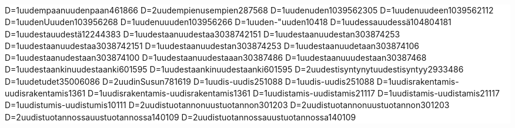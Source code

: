 <tr><td>D=1</td><td>uudempaan</td><td>uudenpaan</td><td>4618</td><td>66</td></tr>

<tr><td>D=2</td><td>uudempien</td><td>usempien</td><td>2875</td><td>68</td></tr>

<tr><td>D=1</td><td>uuden</td><td>uden</td><td>1039562</td><td>305</td></tr>

<tr><td>D=1</td><td>uuden</td><td>uudeen</td><td>1039562</td><td>112</td></tr>

<tr><td>D=1</td><td>uuden</td><td>Uuuden</td><td>1039562</td><td>68</td></tr>

<tr><td>D=1</td><td>uuden</td><td>uuuden</td><td>1039562</td><td>66</td></tr>

<tr><td>D=1</td><td>uuden-</td><td>"uuden</td><td>104</td><td>18</td></tr>

<tr><td>D=1</td><td>uudessa</td><td>uudessä</td><td>104804</td><td>181</td></tr>

<tr><td>D=1</td><td>uudesta</td><td>uudestä</td><td>122443</td><td>83</td></tr>

<tr><td>D=1</td><td>uudestaan</td><td>uudestaa</td><td>303874</td><td>2151</td></tr>

<tr><td>D=1</td><td>uudestaan</td><td>uudestan</td><td>303874</td><td>253</td></tr>

<tr><td>D=1</td><td>uudestaan</td><td>uudestaa</td><td>303874</td><td>2151</td></tr>

<tr><td>D=1</td><td>uudestaan</td><td>uudestan</td><td>303874</td><td>253</td></tr>

<tr><td>D=1</td><td>uudestaan</td><td>uudetaan</td><td>303874</td><td>106</td></tr>

<tr><td>D=1</td><td>uudestaan</td><td>udestaan</td><td>303874</td><td>100</td></tr>

<tr><td>D=1</td><td>uudestaan</td><td>uudestaaan</td><td>303874</td><td>86</td></tr>

<tr><td>D=1</td><td>uudestaan</td><td>uuudestaan</td><td>303874</td><td>68</td></tr>

<tr><td>D=1</td><td>uudestaankin</td><td>uudestaanki</td><td>6015</td><td>95</td></tr>

<tr><td>D=1</td><td>uudestaankin</td><td>uudestaanki</td><td>6015</td><td>95</td></tr>

<tr><td>D=2</td><td>uudestisyntynyt</td><td>uudestisyntyy</td><td>2933</td><td>486</td></tr>

<tr><td>D=1</td><td>uudet</td><td>udet</td><td>350060</td><td>86</td></tr>

<tr><td>D=2</td><td>uudin</td><td>Susun</td><td>78</td><td>1619</td></tr>

<tr><td>D=1</td><td>uudis-</td><td>uudis</td><td>2510</td><td>88</td></tr>

<tr><td>D=1</td><td>uudis-</td><td>uudis</td><td>2510</td><td>88</td></tr>

<tr><td>D=1</td><td>uudisrakentamis-</td><td>uudisrakentamis</td><td>136</td><td>1</td></tr>

<tr><td>D=1</td><td>uudisrakentamis-</td><td>uudisrakentamis</td><td>136</td><td>1</td></tr>

<tr><td>D=1</td><td>uudistamis-</td><td>uudistamis</td><td>211</td><td>17</td></tr>

<tr><td>D=1</td><td>uudistamis-</td><td>uudistamis</td><td>211</td><td>17</td></tr>

<tr><td>D=1</td><td>uudistumis-</td><td>uudistumis</td><td>101</td><td>11</td></tr>

<tr><td>D=2</td><td>uudistuotannon</td><td>uustuotannon</td><td>301</td><td>203</td></tr>

<tr><td>D=2</td><td>uudistuotannon</td><td>uustuotannon</td><td>301</td><td>203</td></tr>

<tr><td>D=2</td><td>uudistuotannossa</td><td>uustuotannossa</td><td>140</td><td>109</td></tr>

<tr><td>D=2</td><td>uudistuotannossa</td><td>uustuotannossa</td><td>140</td><td>109</td></tr>
